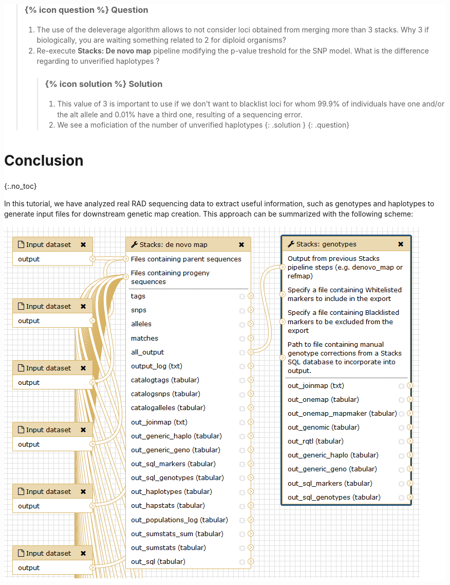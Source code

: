 > ### {% icon question %} Question
>
> 1. The use of the deleverage algorithm allows to not consider loci obtained from merging more than 3 stacks. Why 3 if biologically, you are waiting something related to 2 for diploid organisms?
> 2. Re-execute **Stacks: De novo map** pipeline modifying the p-value treshold for the SNP model. What is the difference regarding to unverified haplotypes ?
>
> > ### {% icon solution %} Solution
> > 1. This value of 3 is important to use if we don't want to blacklist loci for whom 99.9% of individuals have one and/or the alt allele and 0.01% have a third one, resulting of a sequencing error.
> > 2. We see a moficiation of the number of unverified haplotypes
> {: .solution }
{: .question}


# Conclusion
{:.no_toc}

In this tutorial, we have analyzed real RAD sequencing data to extract useful information, such as genotypes and haplotypes to generate input files for downstream genetic map creation. This approach can be summarized with the following scheme:

![The genetic map tutorial workflow](../../images/genetic_map_workflow.PNG)
